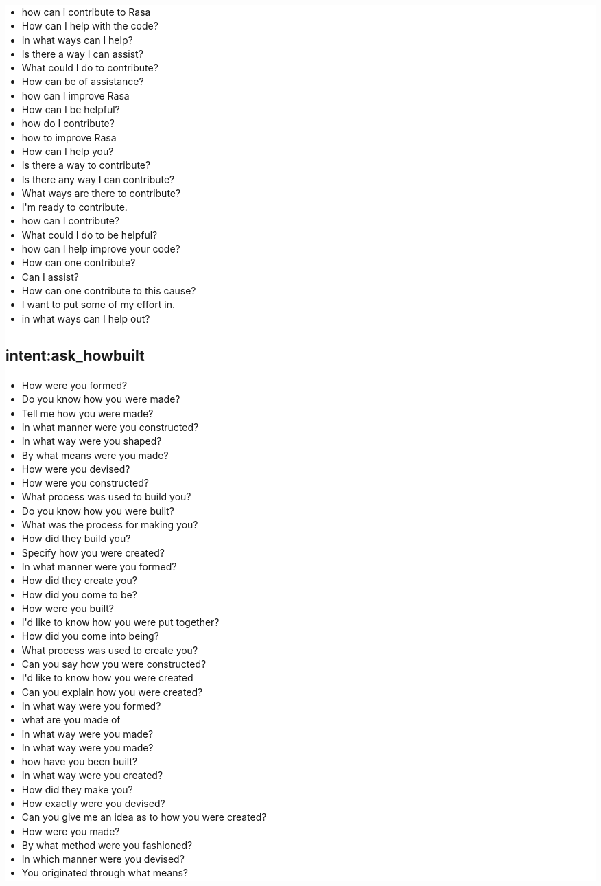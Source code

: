- how can i contribute to Rasa
- How can I help with the code?
- In what ways can I help?
- Is there a way I can assist?
- What could I do to contribute?
- How can be of assistance?
- how can I improve Rasa
- How can I be helpful?
- how do I contribute?
- how to improve Rasa
- How can I help you?
- Is there a way to contribute?
- Is there any way I can contribute?
- What ways are there to contribute?
- I'm ready to contribute.
- how can I contribute?
- What could I do to be helpful?
- how can I help improve your code?
- How can one contribute?
- Can I assist?
- How can one contribute to this cause?
- I want to put some of my effort in.
- in what ways can I help out?

## intent:ask_howbuilt
- How were you formed?
- Do you know how you were made?
- Tell me how you were made?
- In what manner were you constructed?
- In what way were you shaped?
- By what means were you made?
- How were you devised?
- How were you constructed?
- What process was used to build you?
- Do you know how you were built?
- What was the process for making you?
- How did they build you?
- Specify how you were created?
- In what manner were you formed?
- How did they create you?
- How did you come to be?
- How were you built?
- I'd like to know how you were put together?
- How did you come into being?
- What process was used to create you?
- Can you say how you were constructed?
- I'd like to know how you were created
- Can you explain how you were created?
- In what way were you formed?
- what are you made of
- in what way were you made?
- In what way were you made?
- how have you been built?
- In what way were you created?
- How did they make you?
- How exactly were you devised?
- Can you give me an idea as to how you were created?
- How were you made?
- By what method were you fashioned?
- In which manner were you devised?
- You originated through what means?
